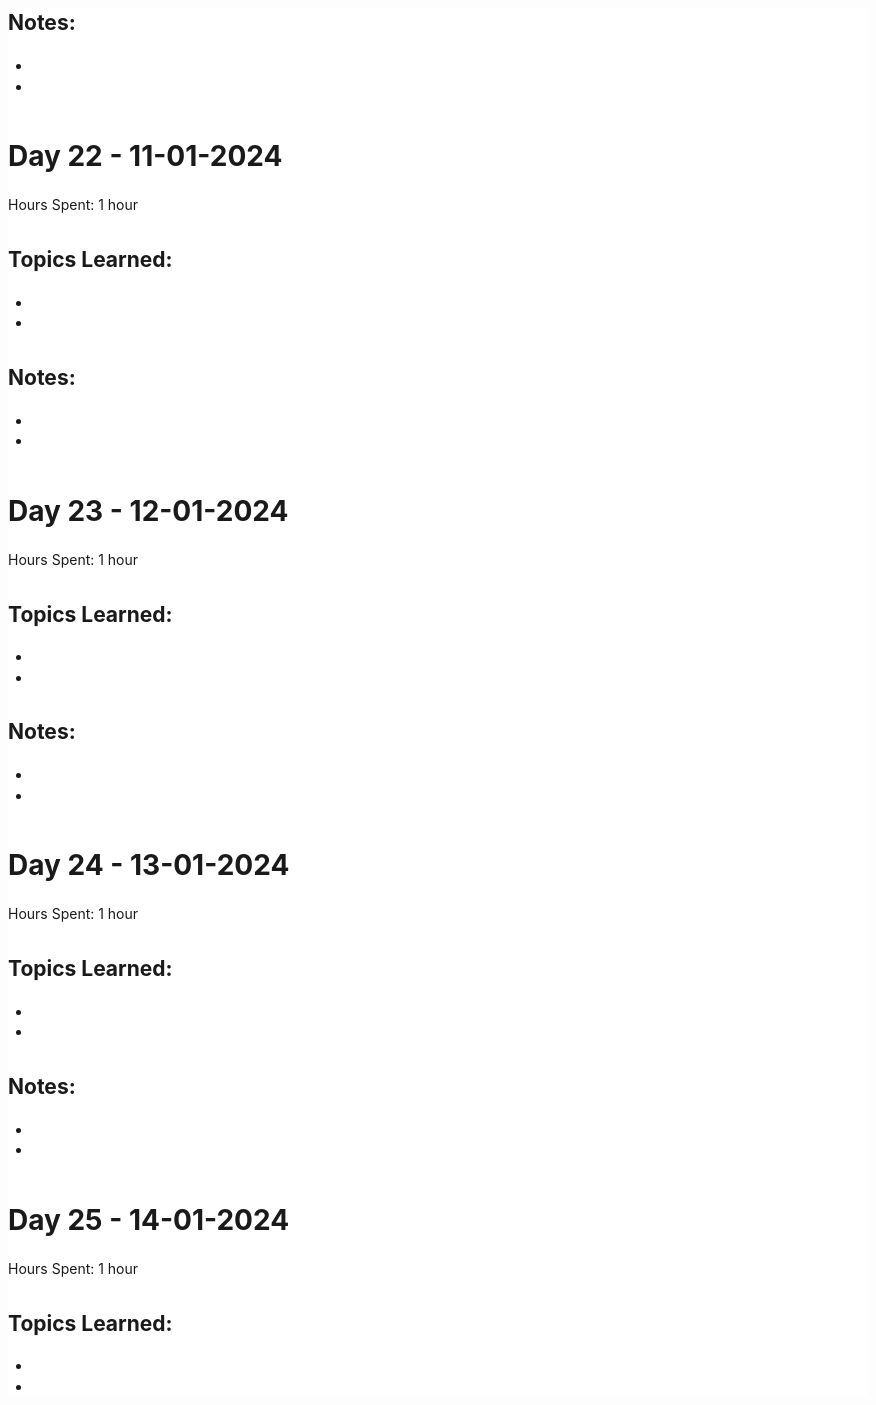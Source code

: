 ## Notes: 
 -
 -

# Day 22 - 11-01-2024
Hours Spent: 1 hour
 
## Topics Learned: 
 - 
 - 

## Notes: 
 -
 -

# Day 23 - 12-01-2024
Hours Spent: 1 hour
 
## Topics Learned: 
 - 
 - 

## Notes: 
 -
 -

# Day 24 - 13-01-2024
Hours Spent: 1 hour
 
## Topics Learned: 
 - 
 - 

## Notes: 
 -
 -

# Day 25 - 14-01-2024
Hours Spent: 1 hour
 
## Topics Learned: 
 - 
 - 

